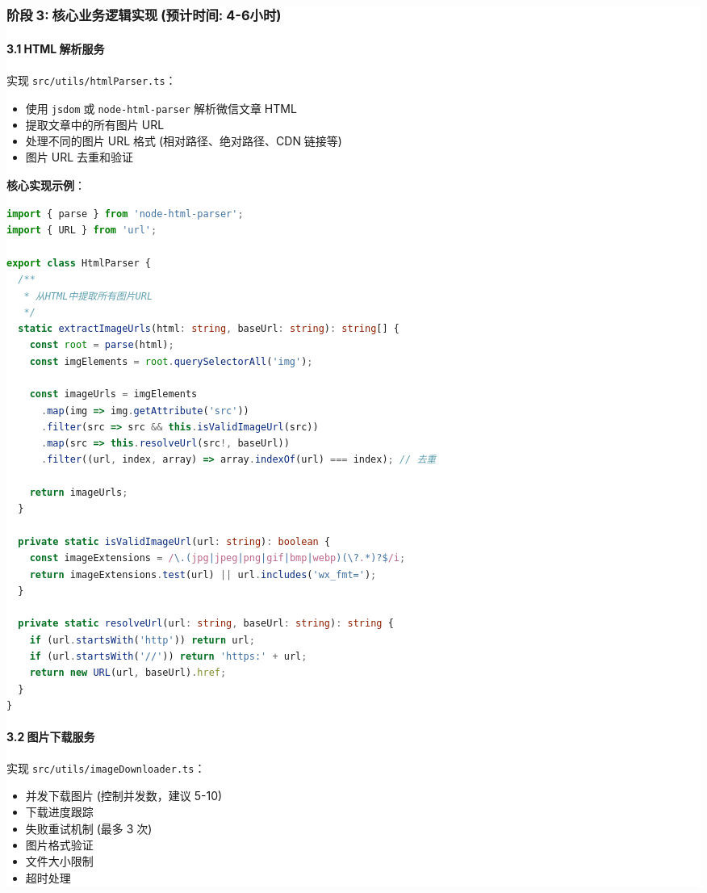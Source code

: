 ### 阶段 3: 核心业务逻辑实现 (预计时间: 4-6小时)

#### 3.1 HTML 解析服务
实现 `src/utils/htmlParser.ts`：
- 使用 `jsdom` 或 `node-html-parser` 解析微信文章 HTML
- 提取文章中的所有图片 URL
- 处理不同的图片 URL 格式 (相对路径、绝对路径、CDN 链接等)
- 图片 URL 去重和验证

**核心实现示例**：
```typescript
import { parse } from 'node-html-parser';
import { URL } from 'url';

export class HtmlParser {
  /**
   * 从HTML中提取所有图片URL
   */
  static extractImageUrls(html: string, baseUrl: string): string[] {
    const root = parse(html);
    const imgElements = root.querySelectorAll('img');
    
    const imageUrls = imgElements
      .map(img => img.getAttribute('src'))
      .filter(src => src && this.isValidImageUrl(src))
      .map(src => this.resolveUrl(src!, baseUrl))
      .filter((url, index, array) => array.indexOf(url) === index); // 去重
    
    return imageUrls;
  }
  
  private static isValidImageUrl(url: string): boolean {
    const imageExtensions = /\.(jpg|jpeg|png|gif|bmp|webp)(\?.*)?$/i;
    return imageExtensions.test(url) || url.includes('wx_fmt=');
  }
  
  private static resolveUrl(url: string, baseUrl: string): string {
    if (url.startsWith('http')) return url;
    if (url.startsWith('//')) return 'https:' + url;
    return new URL(url, baseUrl).href;
  }
}
```

#### 3.2 图片下载服务
实现 `src/utils/imageDownloader.ts`：
- 并发下载图片 (控制并发数，建议 5-10)
- 下载进度跟踪
- 失败重试机制 (最多 3 次)
- 图片格式验证
- 文件大小限制
- 超时处理
